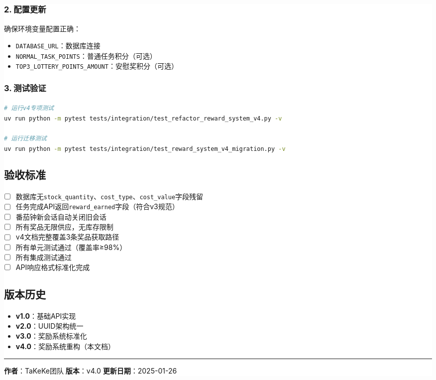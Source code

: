 ### 2. 配置更新

确保环境变量配置正确：
- `DATABASE_URL`：数据库连接
- `NORMAL_TASK_POINTS`：普通任务积分（可选）
- `TOP3_LOTTERY_POINTS_AMOUNT`：安慰奖积分（可选）

### 3. 测试验证

```bash
# 运行v4专项测试
uv run python -m pytest tests/integration/test_refactor_reward_system_v4.py -v

# 运行迁移测试
uv run python -m pytest tests/integration/test_reward_system_v4_migration.py -v
```

## 验收标准

- [ ] 数据库无`stock_quantity`、`cost_type`、`cost_value`字段残留
- [ ] 任务完成API返回`reward_earned`字段（符合v3规范）
- [ ] 番茄钟新会话自动关闭旧会话
- [ ] 所有奖品无限供应，无库存限制
- [ ] v4文档完整覆盖3条奖品获取路径
- [ ] 所有单元测试通过（覆盖率≥98%）
- [ ] 所有集成测试通过
- [ ] API响应格式标准化完成

## 版本历史

- **v1.0**：基础API实现
- **v2.0**：UUID架构统一
- **v3.0**：奖励系统标准化
- **v4.0**：奖励系统重构（本文档）

---

**作者**：TaKeKe团队
**版本**：v4.0
**更新日期**：2025-01-26